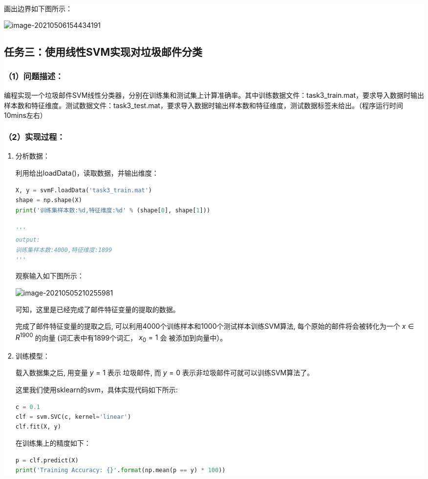    画出边界如下图所示：

   ![image-20210506154434191](https://i.loli.net/2021/05/06/bzRq4dFTSDPEKcU.png)



## **任务三：使用线性SVM实现对垃圾邮件分类**

### （1）问题描述：

​    编程实现一个垃圾邮件SVM线性分类器，分别在训练集和测试集上计算准确率。其中训练数据文件：task3_train.mat，要求导入数据时输出样本数和特征维度。测试数据文件：task3_test.mat，要求导入数据时输出样本数和特征维度，测试数据标签未给出。（程序运行时间10mins左右）

### （2）实现过程：

1. 分析数据：

   利用给出loadData()，读取数据，并输出维度：

   ```python
   X, y = svmF.loadData('task3_train.mat')
   shape = np.shape(X)
   print('训练集样本数:%d,特征维度:%d' % (shape[0], shape[1]))
   
   '''
   output:
   训练集样本数:4000,特征维度:1899
   '''
   
   ```

   观察输入如下图所示：

   ![image-20210505210255981](https://i.loli.net/2021/05/05/GgYUXeWhTKltIas.png)

   可知，这里是已经完成了邮件特征变量的提取的数据。

   完成了邮件特征变量的提取之后, 可以利用4000个训练样本和1000个测试样本训练SVM算法, 每个原始的邮件将会被转化为一个 $x \in R^{1900}$ 的向量 (词汇表中有1899个词汇， $x_{0}=1$ 会 被添加到向量中）。

   

2. 训练模型：

   载入数据集之后, 用变量 $y=1$ 表示 垃圾邮件, 而 $y=0$ 表示非垃圾邮件可就可以训练SVM算法了。

   这里我们使用sklearn的svm，具体实现代码如下所示:

   ```python
   c = 0.1
   clf = svm.SVC(c, kernel='linear')
   clf.fit(X, y)
   ```

   在训练集上的精度如下：

   ```python
   p = clf.predict(X)
   print('Training Accuracy: {}'.format(np.mean(p == y) * 100))
   ```

